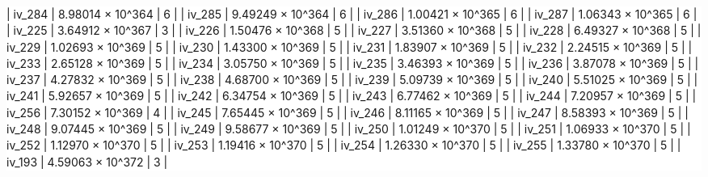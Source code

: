 | iv_284 | 8.98014 × 10^364 | 6 |
| iv_285 | 9.49249 × 10^364 | 6 |
| iv_286 | 1.00421 × 10^365 | 6 |
| iv_287 | 1.06343 × 10^365 | 6 |
| iv_225 | 3.64912 × 10^367 | 3 |
| iv_226 | 1.50476 × 10^368 | 5 |
| iv_227 | 3.51360 × 10^368 | 5 |
| iv_228 | 6.49327 × 10^368 | 5 |
| iv_229 | 1.02693 × 10^369 | 5 |
| iv_230 | 1.43300 × 10^369 | 5 |
| iv_231 | 1.83907 × 10^369 | 5 |
| iv_232 | 2.24515 × 10^369 | 5 |
| iv_233 | 2.65128 × 10^369 | 5 |
| iv_234 | 3.05750 × 10^369 | 5 |
| iv_235 | 3.46393 × 10^369 | 5 |
| iv_236 | 3.87078 × 10^369 | 5 |
| iv_237 | 4.27832 × 10^369 | 5 |
| iv_238 | 4.68700 × 10^369 | 5 |
| iv_239 | 5.09739 × 10^369 | 5 |
| iv_240 | 5.51025 × 10^369 | 5 |
| iv_241 | 5.92657 × 10^369 | 5 |
| iv_242 | 6.34754 × 10^369 | 5 |
| iv_243 | 6.77462 × 10^369 | 5 |
| iv_244 | 7.20957 × 10^369 | 5 |
| iv_256 | 7.30152 × 10^369 | 4 |
| iv_245 | 7.65445 × 10^369 | 5 |
| iv_246 | 8.11165 × 10^369 | 5 |
| iv_247 | 8.58393 × 10^369 | 5 |
| iv_248 | 9.07445 × 10^369 | 5 |
| iv_249 | 9.58677 × 10^369 | 5 |
| iv_250 | 1.01249 × 10^370 | 5 |
| iv_251 | 1.06933 × 10^370 | 5 |
| iv_252 | 1.12970 × 10^370 | 5 |
| iv_253 | 1.19416 × 10^370 | 5 |
| iv_254 | 1.26330 × 10^370 | 5 |
| iv_255 | 1.33780 × 10^370 | 5 |
| iv_193 | 4.59063 × 10^372 | 3 |